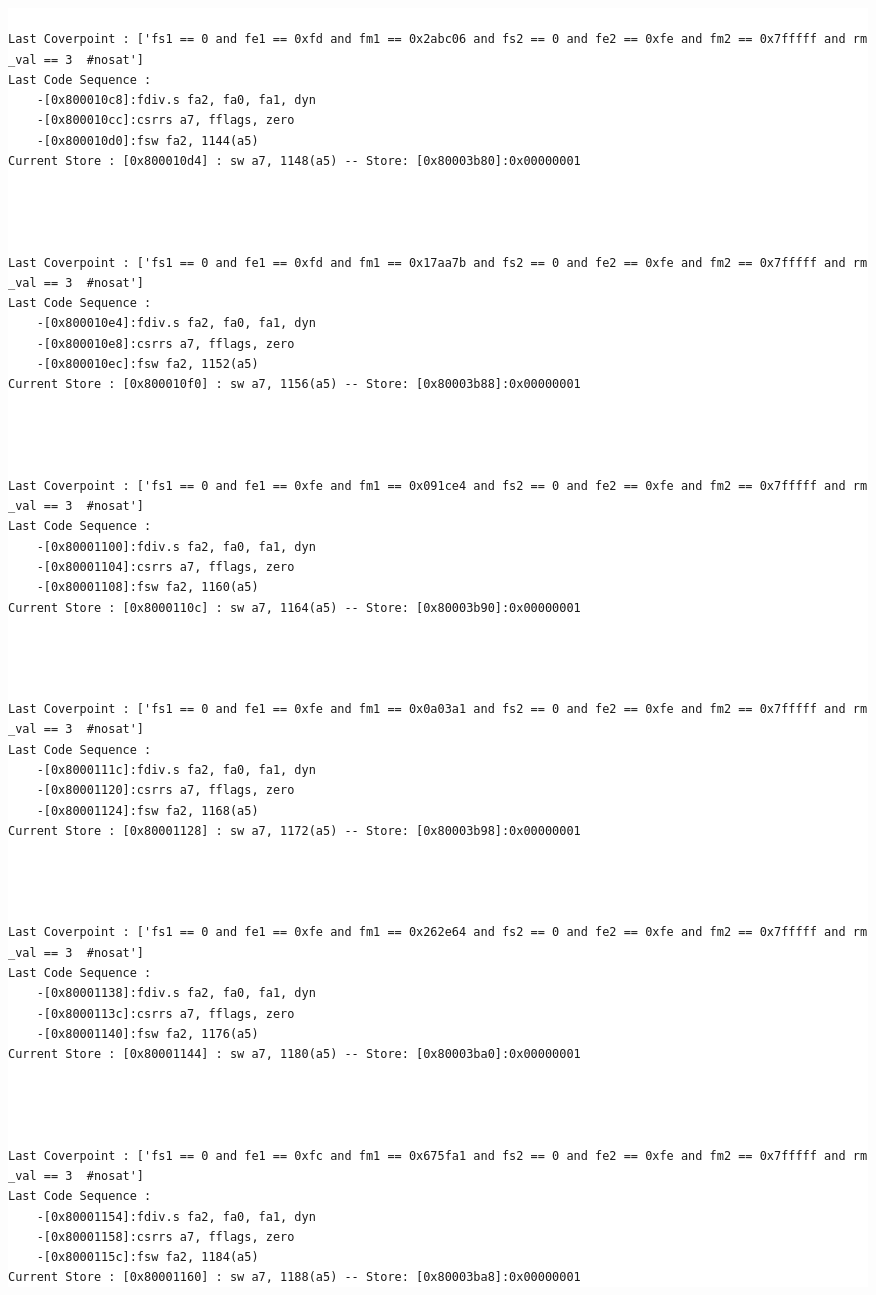 ```

Last Coverpoint : ['fs1 == 0 and fe1 == 0xfd and fm1 == 0x2abc06 and fs2 == 0 and fe2 == 0xfe and fm2 == 0x7fffff and rm_val == 3  #nosat']
Last Code Sequence : 
	-[0x800010c8]:fdiv.s fa2, fa0, fa1, dyn
	-[0x800010cc]:csrrs a7, fflags, zero
	-[0x800010d0]:fsw fa2, 1144(a5)
Current Store : [0x800010d4] : sw a7, 1148(a5) -- Store: [0x80003b80]:0x00000001




Last Coverpoint : ['fs1 == 0 and fe1 == 0xfd and fm1 == 0x17aa7b and fs2 == 0 and fe2 == 0xfe and fm2 == 0x7fffff and rm_val == 3  #nosat']
Last Code Sequence : 
	-[0x800010e4]:fdiv.s fa2, fa0, fa1, dyn
	-[0x800010e8]:csrrs a7, fflags, zero
	-[0x800010ec]:fsw fa2, 1152(a5)
Current Store : [0x800010f0] : sw a7, 1156(a5) -- Store: [0x80003b88]:0x00000001




Last Coverpoint : ['fs1 == 0 and fe1 == 0xfe and fm1 == 0x091ce4 and fs2 == 0 and fe2 == 0xfe and fm2 == 0x7fffff and rm_val == 3  #nosat']
Last Code Sequence : 
	-[0x80001100]:fdiv.s fa2, fa0, fa1, dyn
	-[0x80001104]:csrrs a7, fflags, zero
	-[0x80001108]:fsw fa2, 1160(a5)
Current Store : [0x8000110c] : sw a7, 1164(a5) -- Store: [0x80003b90]:0x00000001




Last Coverpoint : ['fs1 == 0 and fe1 == 0xfe and fm1 == 0x0a03a1 and fs2 == 0 and fe2 == 0xfe and fm2 == 0x7fffff and rm_val == 3  #nosat']
Last Code Sequence : 
	-[0x8000111c]:fdiv.s fa2, fa0, fa1, dyn
	-[0x80001120]:csrrs a7, fflags, zero
	-[0x80001124]:fsw fa2, 1168(a5)
Current Store : [0x80001128] : sw a7, 1172(a5) -- Store: [0x80003b98]:0x00000001




Last Coverpoint : ['fs1 == 0 and fe1 == 0xfe and fm1 == 0x262e64 and fs2 == 0 and fe2 == 0xfe and fm2 == 0x7fffff and rm_val == 3  #nosat']
Last Code Sequence : 
	-[0x80001138]:fdiv.s fa2, fa0, fa1, dyn
	-[0x8000113c]:csrrs a7, fflags, zero
	-[0x80001140]:fsw fa2, 1176(a5)
Current Store : [0x80001144] : sw a7, 1180(a5) -- Store: [0x80003ba0]:0x00000001




Last Coverpoint : ['fs1 == 0 and fe1 == 0xfc and fm1 == 0x675fa1 and fs2 == 0 and fe2 == 0xfe and fm2 == 0x7fffff and rm_val == 3  #nosat']
Last Code Sequence : 
	-[0x80001154]:fdiv.s fa2, fa0, fa1, dyn
	-[0x80001158]:csrrs a7, fflags, zero
	-[0x8000115c]:fsw fa2, 1184(a5)
Current Store : [0x80001160] : sw a7, 1188(a5) -- Store: [0x80003ba8]:0x00000001
```